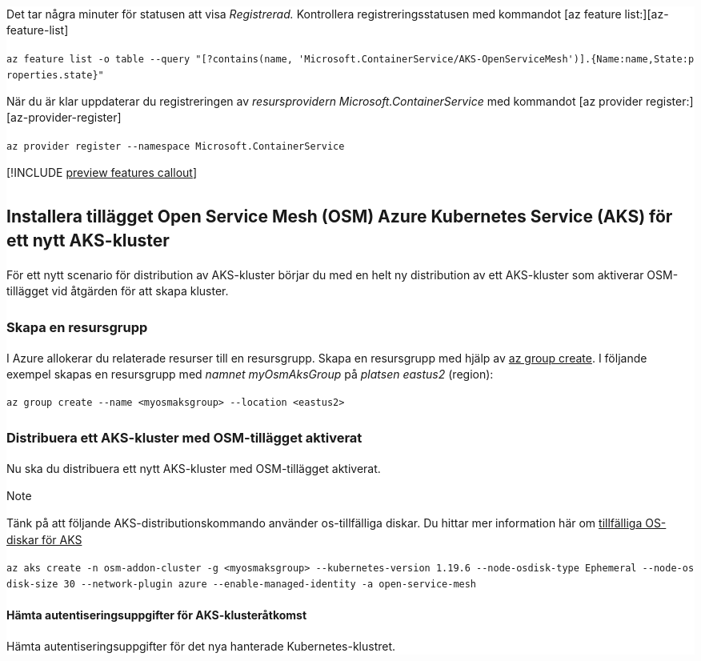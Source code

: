 Det tar några minuter för statusen att visa _Registrerad._ Kontrollera registreringsstatusen med kommandot [az feature list:][az-feature-list]

```azurecli-interactive
az feature list -o table --query "[?contains(name, 'Microsoft.ContainerService/AKS-OpenServiceMesh')].{Name:name,State:properties.state}"
```

När du är klar uppdaterar du registreringen av _resursprovidern Microsoft.ContainerService_ med kommandot [az provider register:][az-provider-register]

```azurecli-interactive
az provider register --namespace Microsoft.ContainerService
```

[!INCLUDE [preview features callout](./includes/preview/preview-callout.md)]

## <a name="install-open-service-mesh-osm-azure-kubernetes-service-aks-add-on-for-a-new-aks-cluster"></a>Installera tillägget Open Service Mesh (OSM) Azure Kubernetes Service (AKS) för ett nytt AKS-kluster

För ett nytt scenario för distribution av AKS-kluster börjar du med en helt ny distribution av ett AKS-kluster som aktiverar OSM-tillägget vid åtgärden för att skapa kluster.

### <a name="create-a-resource-group"></a>Skapa en resursgrupp

I Azure allokerar du relaterade resurser till en resursgrupp. Skapa en resursgrupp med hjälp av [az group create](/cli/azure/group#az_group_create). I följande exempel skapas en resursgrupp med _namnet myOsmAksGroup_ på _platsen eastus2_ (region):

```azurecli-interactive
az group create --name <myosmaksgroup> --location <eastus2>
```

### <a name="deploy-an-aks-cluster-with-the-osm-add-on-enabled"></a>Distribuera ett AKS-kluster med OSM-tillägget aktiverat

Nu ska du distribuera ett nytt AKS-kluster med OSM-tillägget aktiverat.

> [!NOTE]
> Tänk på att följande AKS-distributionskommando använder os-tillfälliga diskar. Du hittar mer information här om [tillfälliga OS-diskar för AKS](https://docs.microsoft.com/azure/aks/cluster-configuration#ephemeral-os)

```azurecli-interactive
az aks create -n osm-addon-cluster -g <myosmaksgroup> --kubernetes-version 1.19.6 --node-osdisk-type Ephemeral --node-osdisk-size 30 --network-plugin azure --enable-managed-identity -a open-service-mesh
```

#### <a name="get-aks-cluster-access-credentials"></a>Hämta autentiseringsuppgifter för AKS-klusteråtkomst

Hämta autentiseringsuppgifter för det nya hanterade Kubernetes-klustret.
